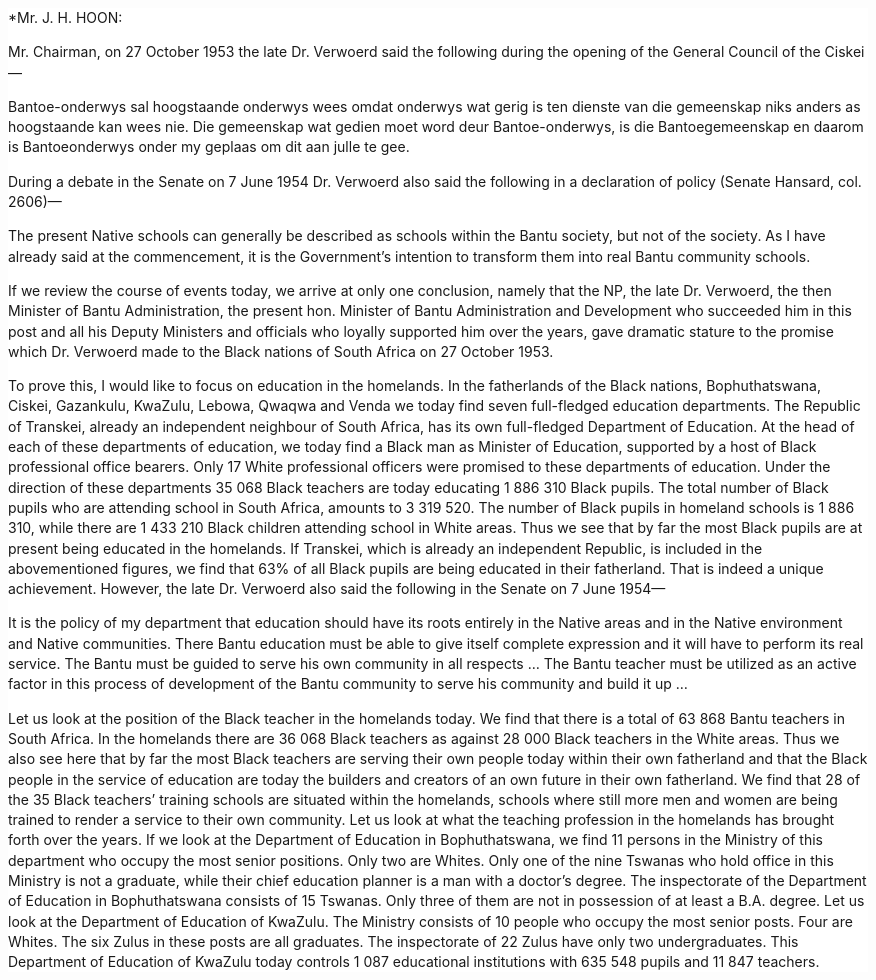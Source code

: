 <speech by="#hoon">

<from>*Mr. <person refersTo="hansard_za">J. H. HOON</person>:</from>

<p>Mr. Chairman, on 27 October 1953 the late Dr. Verwoerd said the following during the opening of the General Council of the Ciskei&#x2014;</p>

<block name="quote">Bantoe-onderwys sal hoogstaande onderwys wees omdat onderwys wat gerig is ten dienste van die gemeenskap niks anders as hoogstaande kan wees nie. Die gemeenskap wat gedien moet word deur Bantoe-onderwys, is die Bantoegemeenskap en daarom is Bantoeonderwys onder my geplaas om dit aan julle te gee.</block>

<p>During a debate in the Senate on 7 June 1954 Dr. Verwoerd also said the following in a declaration of policy (Senate Hansard, col. 2606)&#x2014;</p>

<block name="quote">The present Native schools can generally be described as schools within the Bantu society, but not of the society. As I have already said at the commencement, it is the Government&#x2019;s intention to transform them into real Bantu community schools.</block>

<p>If we review the course of events today, we arrive at only one conclusion, namely that the NP, the late Dr. Verwoerd, the then Minister of Bantu Administration, the present hon. Minister of Bantu Administration and Development who succeeded him in this post and all his Deputy Ministers and officials who loyally supported him over the years, gave dramatic stature to the promise which Dr. Verwoerd made to the Black nations of South Africa on 27 October 1953.</p>

<p>To prove this, I would like to focus on education in the homelands. In the fatherlands <span class="col_6153-6154" refersTo="page_0398"/>of the Black nations, Bophuthatswana, Ciskei, Gazankulu, KwaZulu, Lebowa, Qwaqwa and Venda we today find seven full-fledged education departments. The Republic of Transkei, already an independent neighbour of South Africa, has its own full-fledged Department of Education. At the head of each of these departments of education, we today find a Black man as Minister of Education, supported by a host of Black professional office bearers. Only 17 White professional officers were promised to these departments of education. Under the direction of these departments 35 068 Black teachers are today educating 1 886 310 Black pupils. The total number of Black pupils who are attending school in South Africa, amounts to 3 319 520. The number of Black pupils in homeland schools is 1 886 310, while there are 1 433 210 Black children attending school in White areas. Thus we see that by far the most Black pupils are at present being educated in the homelands. If Transkei, which is already an independent Republic, is included in the abovementioned figures, we find that 63% of all Black pupils are being educated in their fatherland. That is indeed a unique achievement. However, the late Dr. Verwoerd also said the following in the Senate on 7 June 1954&#x2014;</p>

<block name="quote">It is the policy of my department that education should have its roots entirely in the Native areas and in the Native environment and Native communities. There Bantu education must be able to give itself complete expression and it will have to perform its real service. The Bantu must be guided to serve his own community in all respects &#x2026; The Bantu teacher must be utilized as an active factor in this process of development of the Bantu community to serve his community and build it up &#x2026;</block>

<p>Let us look at the position of the Black teacher in the homelands today. We find that there is a total of 63 868 Bantu teachers in South Africa. In the homelands there are 36 068 Black teachers as against 28 000 Black teachers in the White areas. Thus we also see here that by far the most Black teachers are serving their own people today within their own fatherland and that the Black people in the service of education are today the builders and creators of an own future in their own fatherland. We find that 28 of the 35 Black teachers&#x2019; training schools are situated within the homelands, schools where still more men and women are being trained to render a service to their own community. Let us look at what the teaching profession in the homelands has brought forth over the years. If we look at the Department of Education in Bophuthatswana, we find 11 persons in the Ministry of this department who occupy the most senior positions. Only two are Whites. Only one of the nine Tswanas who hold office in this Ministry is not a graduate, while their chief education planner is a man with a doctor&#x2019;s degree. The inspectorate of the Department of Education in Bophuthatswana consists of 15 Tswanas. Only three of them are not in possession of at least a B.A. degree. Let us look at the Department of Education of KwaZulu. The Ministry consists of 10 people who occupy the most senior posts. Four are Whites. The six Zulus in these posts are all graduates. The inspectorate of 22 Zulus have only two undergraduates. This Department of Education of KwaZulu today controls 1 087 educational institutions with 635 548 pupils and 11 847 teachers.</p>
